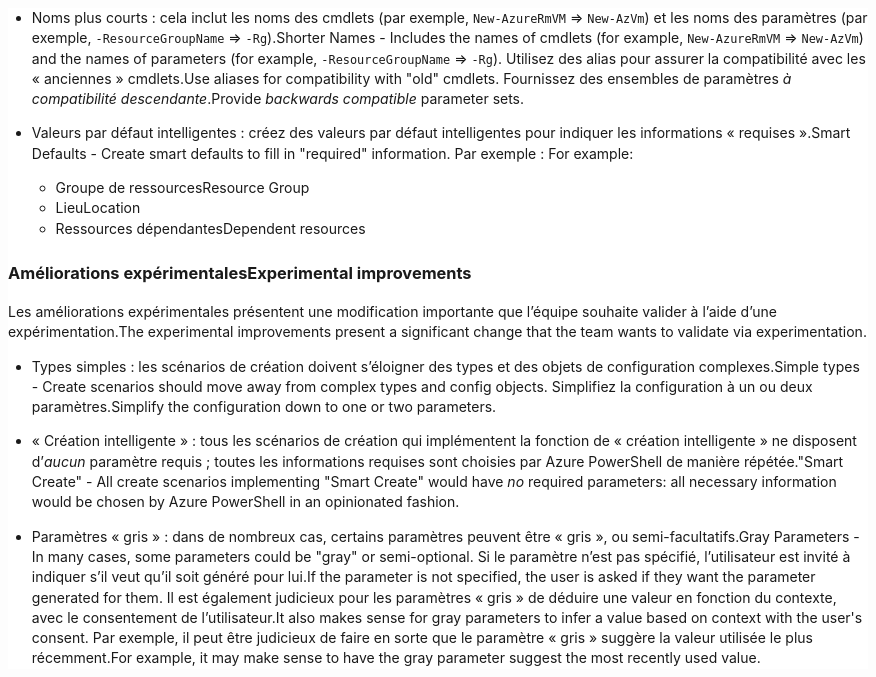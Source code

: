 - <span data-ttu-id="af7d4-134">Noms plus courts : cela inclut les noms des cmdlets (par exemple, `New-AzureRmVM` => `New-AzVm`) et les noms des paramètres (par exemple, `-ResourceGroupName` => `-Rg`).</span><span class="sxs-lookup"><span data-stu-id="af7d4-134">Shorter Names - Includes the names of cmdlets (for example, `New-AzureRmVM` => `New-AzVm`) and the names of parameters (for example, `-ResourceGroupName` => `-Rg`).</span></span> <span data-ttu-id="af7d4-135">Utilisez des alias pour assurer la compatibilité avec les « anciennes » cmdlets.</span><span class="sxs-lookup"><span data-stu-id="af7d4-135">Use aliases for compatibility with "old" cmdlets.</span></span> <span data-ttu-id="af7d4-136">Fournissez des ensembles de paramètres _à compatibilité descendante_.</span><span class="sxs-lookup"><span data-stu-id="af7d4-136">Provide _backwards compatible_ parameter sets.</span></span>

- <span data-ttu-id="af7d4-137">Valeurs par défaut intelligentes : créez des valeurs par défaut intelligentes pour indiquer les informations « requises ».</span><span class="sxs-lookup"><span data-stu-id="af7d4-137">Smart Defaults - Create smart defaults to fill in "required" information.</span></span> <span data-ttu-id="af7d4-138">Par exemple : </span><span class="sxs-lookup"><span data-stu-id="af7d4-138">For example:</span></span>
  - <span data-ttu-id="af7d4-139">Groupe de ressources</span><span class="sxs-lookup"><span data-stu-id="af7d4-139">Resource Group</span></span>
  - <span data-ttu-id="af7d4-140">Lieu</span><span class="sxs-lookup"><span data-stu-id="af7d4-140">Location</span></span>
  - <span data-ttu-id="af7d4-141">Ressources dépendantes</span><span class="sxs-lookup"><span data-stu-id="af7d4-141">Dependent resources</span></span>

### <a name="experimental-improvements"></a><span data-ttu-id="af7d4-142">Améliorations expérimentales</span><span class="sxs-lookup"><span data-stu-id="af7d4-142">Experimental improvements</span></span>

<span data-ttu-id="af7d4-143">Les améliorations expérimentales présentent une modification importante que l’équipe souhaite valider à l’aide d’une expérimentation.</span><span class="sxs-lookup"><span data-stu-id="af7d4-143">The experimental improvements present a significant change that the team wants to validate via experimentation.</span></span>

- <span data-ttu-id="af7d4-144">Types simples : les scénarios de création doivent s’éloigner des types et des objets de configuration complexes.</span><span class="sxs-lookup"><span data-stu-id="af7d4-144">Simple types - Create scenarios should move away from complex types and config objects.</span></span> <span data-ttu-id="af7d4-145">Simplifiez la configuration à un ou deux paramètres.</span><span class="sxs-lookup"><span data-stu-id="af7d4-145">Simplify the configuration down to one or two parameters.</span></span>

- <span data-ttu-id="af7d4-146">« Création intelligente » : tous les scénarios de création qui implémentent la fonction de « création intelligente » ne disposent d’_aucun_ paramètre requis ; toutes les informations requises sont choisies par Azure PowerShell de manière répétée.</span><span class="sxs-lookup"><span data-stu-id="af7d4-146">"Smart Create" - All create scenarios implementing "Smart Create" would have _no_ required parameters: all necessary information would be chosen by Azure PowerShell in an opinionated fashion.</span></span>

- <span data-ttu-id="af7d4-147">Paramètres « gris » : dans de nombreux cas, certains paramètres peuvent être « gris », ou semi-facultatifs.</span><span class="sxs-lookup"><span data-stu-id="af7d4-147">Gray Parameters - In many cases, some parameters could be "gray" or semi-optional.</span></span> <span data-ttu-id="af7d4-148">Si le paramètre n’est pas spécifié, l’utilisateur est invité à indiquer s’il veut qu’il soit généré pour lui.</span><span class="sxs-lookup"><span data-stu-id="af7d4-148">If the parameter is not specified, the user is asked if they want the parameter generated for them.</span></span> <span data-ttu-id="af7d4-149">Il est également judicieux pour les paramètres « gris » de déduire une valeur en fonction du contexte, avec le consentement de l’utilisateur.</span><span class="sxs-lookup"><span data-stu-id="af7d4-149">It also makes sense for gray parameters to infer a value based on context with the user's consent.</span></span>
  <span data-ttu-id="af7d4-150">Par exemple, il peut être judicieux de faire en sorte que le paramètre « gris » suggère la valeur utilisée le plus récemment.</span><span class="sxs-lookup"><span data-stu-id="af7d4-150">For example, it may make sense to have the gray parameter suggest the most recently used value.</span></span>
